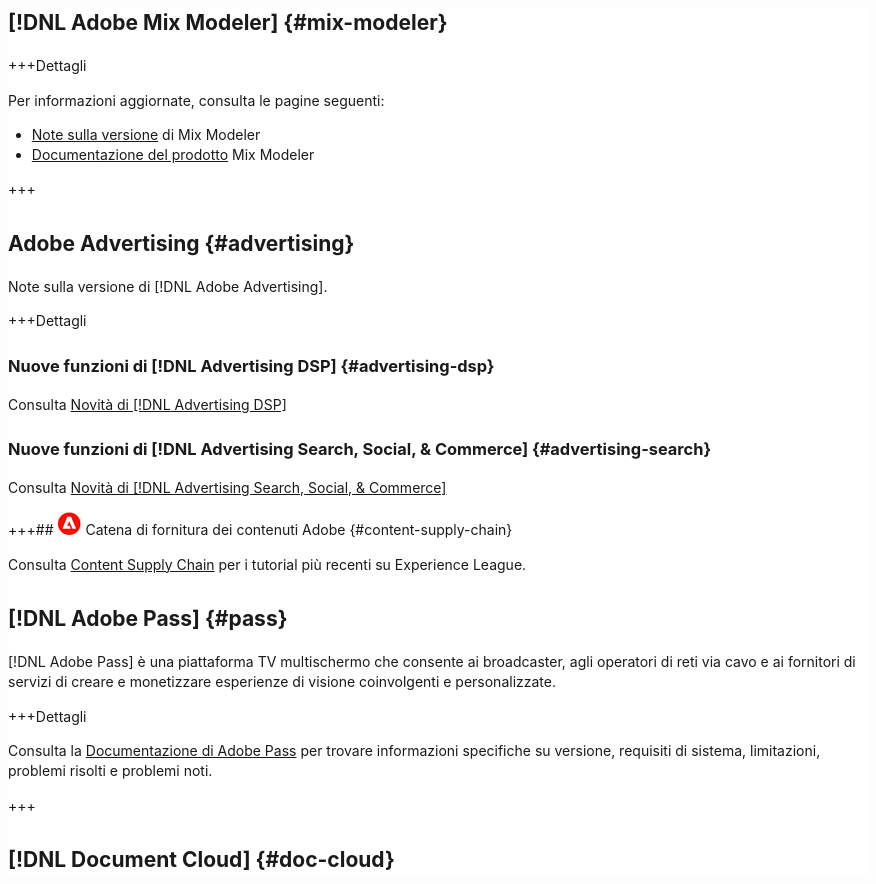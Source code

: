 ## [!DNL Adobe Mix Modeler] {#mix-modeler}

+++Dettagli

Per informazioni aggiornate, consulta le pagine seguenti:

* [Note sulla versione](https://experienceleague.adobe.com/it/docs/mix-modeler/using/releases/latest) di Mix Modeler
* [Documentazione del prodotto](https://experienceleague.adobe.com/it/docs/mix-modeler) Mix Modeler

+++

## Adobe Advertising {#advertising}

Note sulla versione di [!DNL Adobe Advertising].

+++Dettagli

### Nuove funzioni di [!DNL Advertising DSP] {#advertising-dsp}

Consulta [Novità di  [!DNL Advertising DSP]](https://experienceleague.adobe.com/it/docs/advertising/dsp/home)

### Nuove funzioni di [!DNL Advertising Search, Social, & Commerce] {#advertising-search}

Consulta [Novità di  [!DNL Advertising Search, Social, & Commerce]](https://experienceleague.adobe.com/it/docs/advertising/search-social-commerce/home)

+++## ![Icona](/assets/experience-league.png) Catena di fornitura dei contenuti Adobe {#content-supply-chain}

Consulta [Content Supply Chain](https://experienceleague.adobe.com/it/docs/content-supply-chain-learn/tutorials/overview) per i tutorial più recenti su Experience League.



## [!DNL Adobe Pass] {#pass}

[!DNL Adobe Pass] è una piattaforma TV multischermo che consente ai broadcaster, agli operatori di reti via cavo e ai fornitori di servizi di creare e monetizzare esperienze di visione coinvolgenti e personalizzate.

+++Dettagli

Consulta la [Documentazione di Adobe Pass](https://experienceleague.adobe.com/it/docs/pass) per trovare informazioni specifiche su versione, requisiti di sistema, limitazioni, problemi risolti e problemi noti.

+++

## [!DNL Document Cloud] {#doc-cloud}
